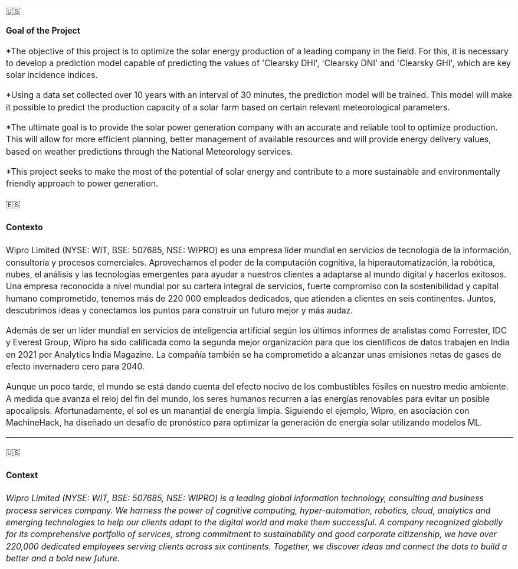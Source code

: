:us:

**Goal of the Project**

*The objective of this project is to optimize the solar energy production of a leading company in the field. For this, it is necessary to develop a prediction model capable of predicting the values of 'Clearsky DHI', 'Clearsky DNI' and 'Clearsky GHI', which are key solar incidence indices.

*Using a data set collected over 10 years with an interval of 30 minutes, the prediction model will be trained. This model will make it possible to predict the production capacity of a solar farm based on certain relevant meteorological parameters.

*The ultimate goal is to provide the solar power generation company with an accurate and reliable tool to optimize production. This will allow for more efficient planning, better management of available resources and will provide energy delivery values, based on weather predictions through the National Meteorology services.

*This project seeks to make the most of the potential of solar energy and contribute to a more sustainable and environmentally friendly approach to power generation.


:es:

#### Contexto

Wipro Limited (NYSE: WIT, BSE: 507685, NSE: WIPRO) es una empresa líder mundial en servicios de tecnología de la información, consultoría y procesos comerciales. Aprovechamos el poder de la computación cognitiva, la hiperautomatización, la robótica, nubes, el análisis y las tecnologías emergentes para ayudar a nuestros clientes a adaptarse al mundo digital y hacerlos exitosos. Una empresa reconocida a nivel mundial por su cartera integral de servicios, fuerte compromiso con la sostenibilidad y capital humano comprometido, tenemos más de 220 000 empleados dedicados, que atienden a clientes en seis continentes. Juntos, descubrimos ideas y conectamos los puntos para construir un futuro mejor y más audaz.

Además de ser un líder mundial en servicios de inteligencia artificial según los últimos informes de analistas como Forrester, IDC y Everest Group, Wipro ha sido calificada como la segunda mejor organización para que los científicos de datos trabajen en India en 2021 por Analytics India Magazine. La compañía también se ha comprometido a alcanzar unas emisiones netas de gases de efecto invernadero cero para 2040.

Aunque un poco tarde, el mundo se está dando cuenta del efecto nocivo de los combustibles fósiles en nuestro medio ambiente. A medida que avanza el reloj del fin del mundo, los seres humanos recurren a las energías renovables para evitar un posible apocalipsis. Afortunadamente, el sol es un manantial de energía limpia. Siguiendo el ejemplo, Wipro, en asociación con MachineHack, ha diseñado un desafío de pronóstico para optimizar la generación de energía solar utilizando modelos ML.

---
:us:

#### Context

*Wipro Limited (NYSE: WIT, BSE: 507685, NSE: WIPRO) is a leading global information technology, consulting and business process services company. We harness the power of cognitive computing, hyper-automation, robotics, cloud, analytics and emerging technologies to help our clients adapt to the digital world and make them successful. A company recognized globally for its comprehensive portfolio of services, strong commitment to sustainability and good corporate citizenship, we have over 220,000 dedicated employees serving clients across six continents. Together, we discover ideas and connect the dots to build a better and a bold new future.*
